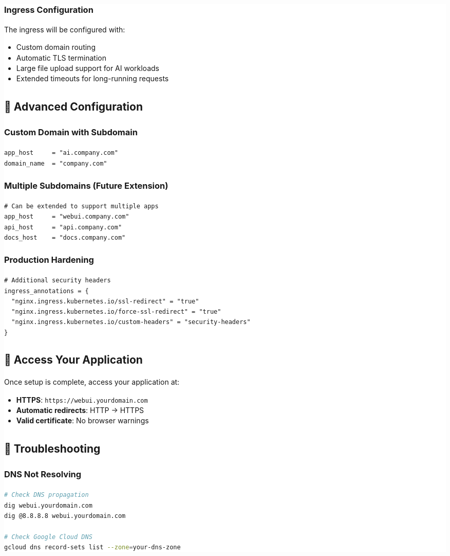 ### Ingress Configuration

The ingress will be configured with:
- Custom domain routing
- Automatic TLS termination
- Large file upload support for AI workloads
- Extended timeouts for long-running requests

## 🔧 **Advanced Configuration**

### Custom Domain with Subdomain

```hcl
app_host     = "ai.company.com"
domain_name  = "company.com"
```

### Multiple Subdomains (Future Extension)

```hcl
# Can be extended to support multiple apps
app_host     = "webui.company.com"
api_host     = "api.company.com"
docs_host    = "docs.company.com"
```

### Production Hardening

```hcl
# Additional security headers
ingress_annotations = {
  "nginx.ingress.kubernetes.io/ssl-redirect" = "true"
  "nginx.ingress.kubernetes.io/force-ssl-redirect" = "true"
  "nginx.ingress.kubernetes.io/custom-headers" = "security-headers"
}
```

## 🎯 **Access Your Application**

Once setup is complete, access your application at:

- **HTTPS**: `https://webui.yourdomain.com`
- **Automatic redirects**: HTTP → HTTPS
- **Valid certificate**: No browser warnings

## 🚨 **Troubleshooting**

### DNS Not Resolving

```bash
# Check DNS propagation
dig webui.yourdomain.com
dig @8.8.8.8 webui.yourdomain.com

# Check Google Cloud DNS
gcloud dns record-sets list --zone=your-dns-zone
```
